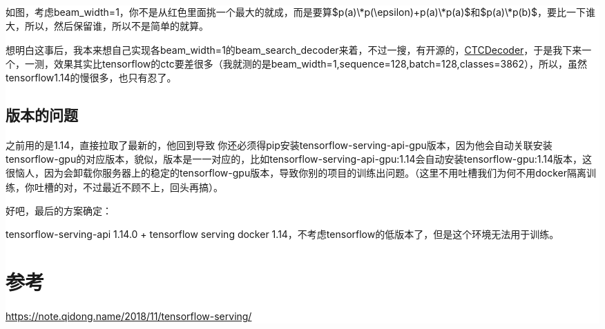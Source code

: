 如图，考虑beam_width=1，你不是从红色里面挑一个最大的就成，而是要算$p(a)\*p(\epsilon)+p(a)\*p(a)$和$p(a)\*p(b)$，要比一下谁大，所以，然后保留谁，所以不是简单的就算。

想明白这事后，我本来想自己实现各beam_width=1的beam_search_decoder来着，不过一搜，有开源的，[CTCDecoder](https://github.com/githubharald/CTCDecoder.git)，于是我下来一个，一测，效果其实比tensorflow的ctc要差很多（我就测的是beam_width=1,sequence=128,batch=128,classes=3862），所以，虽然tensorflow1.14的慢很多，也只有忍了。

## 版本的问题

之前用的是1.14，直接拉取了最新的，他回到导致
你还必须得pip安装tensorflow-serving-api-gpu版本，因为他会自动关联安装tensorflow-gpu的对应版本，貌似，版本是一一对应的，比如tensorflow-serving-api-gpu:1.14会自动安装tensorflow-gpu:1.14版本，这很恼人，因为会卸载你服务器上的稳定的tensorflow-gpu版本，导致你别的项目的训练出问题。（这里不用吐槽我们为何不用docker隔离训练，你吐槽的对，不过最近不顾不上，回头再搞）。

好吧，最后的方案确定：

tensorflow-serving-api 1.14.0 + tensorflow serving docker 1.14，不考虑tensorflow的低版本了，但是这个环境无法用于训练。

# 参考
<https://note.qidong.name/2018/11/tensorflow-serving/>